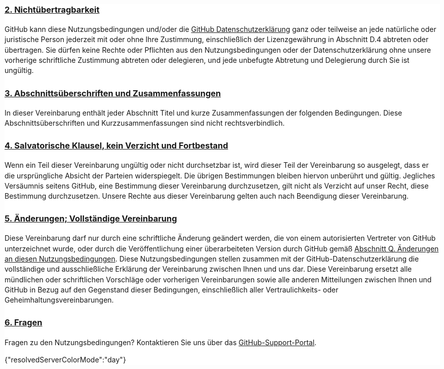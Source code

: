 ### [2. Nichtübertragbarkeit](#2-non-assignability) ###

GitHub kann diese Nutzungsbedingungen und/oder die [GitHub Datenschutzerklärung](https://github.com/site/privacy) ganz oder teilweise an jede natürliche oder juristische Person jederzeit mit oder ohne Ihre Zustimmung, einschließlich der Lizenzgewährung in Abschnitt D.4 abtreten oder übertragen. Sie dürfen keine Rechte oder Pflichten aus den Nutzungsbedingungen oder der Datenschutzerklärung ohne unsere vorherige schriftliche Zustimmung abtreten oder delegieren, und jede unbefugte Abtretung und Delegierung durch Sie ist ungültig.

### [3. Abschnittsüberschriften und Zusammenfassungen](#3-section-headings-and-summaries) ###

In dieser Vereinbarung enthält jeder Abschnitt Titel und kurze Zusammenfassungen der folgenden Bedingungen. Diese Abschnittsüberschriften und Kurzzusammenfassungen sind nicht rechtsverbindlich.

### [4. Salvatorische Klausel, kein Verzicht und Fortbestand](#4-severability-no-waiver-and-survival) ###

Wenn ein Teil dieser Vereinbarung ungültig oder nicht durchsetzbar ist, wird dieser Teil der Vereinbarung so ausgelegt, dass er die ursprüngliche Absicht der Parteien widerspiegelt. Die übrigen Bestimmungen bleiben hiervon unberührt und gültig. Jegliches Versäumnis seitens GitHub, eine Bestimmung dieser Vereinbarung durchzusetzen, gilt nicht als Verzicht auf unser Recht, diese Bestimmung durchzusetzen. Unsere Rechte aus dieser Vereinbarung gelten auch nach Beendigung dieser Vereinbarung.

### [5. Änderungen; Vollständige Vereinbarung](#5-amendments-complete-agreement) ###

Diese Vereinbarung darf nur durch eine schriftliche Änderung geändert werden, die von einem autorisierten Vertreter von GitHub unterzeichnet wurde, oder durch die Veröffentlichung einer überarbeiteten Version durch GitHub gemäß [Abschnitt Q. Änderungen an diesen Nutzungsbedingungen](#q-changes-to-these-terms). Diese Nutzungsbedingungen stellen zusammen mit der GitHub-Datenschutzerklärung die vollständige und ausschließliche Erklärung der Vereinbarung zwischen Ihnen und uns dar. Diese Vereinbarung ersetzt alle mündlichen oder schriftlichen Vorschläge oder vorherigen Vereinbarungen sowie alle anderen Mitteilungen zwischen Ihnen und GitHub in Bezug auf den Gegenstand dieser Bedingungen, einschließlich aller Vertraulichkeits- oder Geheimhaltungsvereinbarungen.

### [6. Fragen](#6-questions) ###

Fragen zu den Nutzungsbedingungen? Kontaktieren Sie uns über das [GitHub-Support-Portal](https://support.github.com/).

{"resolvedServerColorMode":"day"}
